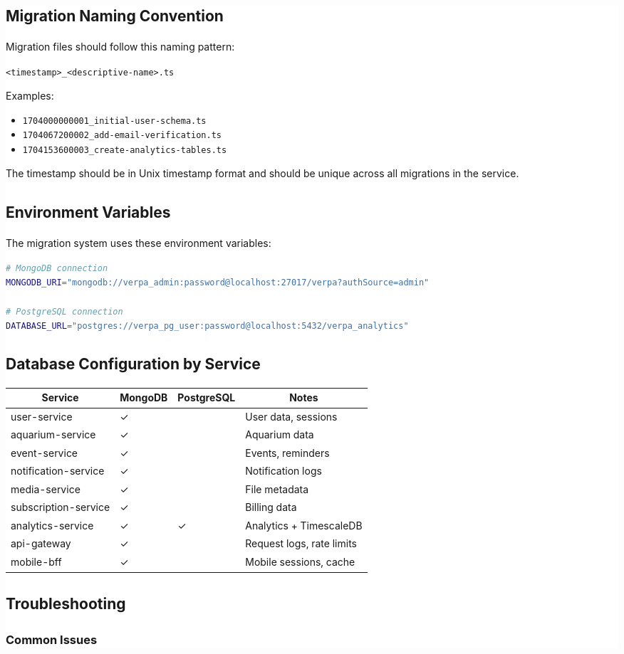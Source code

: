 ## Migration Naming Convention

Migration files should follow this naming pattern:
```
<timestamp>_<descriptive-name>.ts
```

Examples:
- `1704000000001_initial-user-schema.ts`
- `1704067200002_add-email-verification.ts`
- `1704153600003_create-analytics-tables.ts`

The timestamp should be in Unix timestamp format and should be unique across all migrations in the service.

## Environment Variables

The migration system uses these environment variables:

```bash
# MongoDB connection
MONGODB_URI="mongodb://verpa_admin:password@localhost:27017/verpa?authSource=admin"

# PostgreSQL connection  
DATABASE_URL="postgres://verpa_pg_user:password@localhost:5432/verpa_analytics"
```

## Database Configuration by Service

| Service | MongoDB | PostgreSQL | Notes |
|---------|---------|------------|-------|
| user-service | ✓ | | User data, sessions |
| aquarium-service | ✓ | | Aquarium data |
| event-service | ✓ | | Events, reminders |
| notification-service | ✓ | | Notification logs |
| media-service | ✓ | | File metadata |
| subscription-service | ✓ | | Billing data |
| analytics-service | ✓ | ✓ | Analytics + TimescaleDB |
| api-gateway | ✓ | | Request logs, rate limits |
| mobile-bff | ✓ | | Mobile sessions, cache |

## Troubleshooting

### Common Issues

